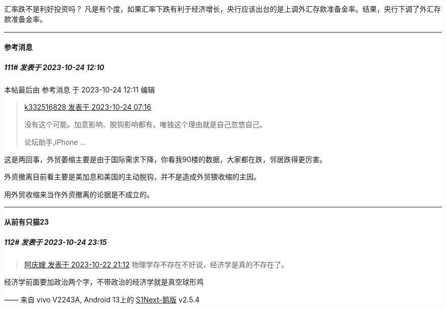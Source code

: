 汇率跌不是利好投资吗？</blockquote>
凡是有个度，如果汇率下跌有利于经济增长，央行应该出台的是上调外汇存款准备金率。结果，央行下调了外汇存款准备金率。


*****

####  参考消息  
##### 111#       发表于 2023-10-24 12:10

 本帖最后由 参考消息 于 2023-10-24 12:11 编辑 
<blockquote><a href="httphttps://bbs.saraba1st.com/2b/forum.php?mod=redirect&amp;goto=findpost&amp;pid=62809725&amp;ptid=2157660" target="_blank">k332516828 发表于 2023-10-24 07:16</a>

没有这个可能。加息影响、脱钩影响都有，唯独这个理由就是自己忽悠自己。

论坛助手,iPhone ...</blockquote>
这是两回事，外贸萎缩主要是由于国际需求下降，你看我90楼的数据，大家都在跌，邻居跌得更厉害。

外资撤离目前看主要是美加息和美国的主动脱钩，并不是造成外贸猥收缩的主因。

用外贸收缩来当作外资撤离的论据是不成立的。


*****

####  从前有只猫23  
##### 112#       发表于 2023-10-24 23:15

<blockquote><a href="httphttps://bbs.saraba1st.com/2b/forum.php?mod=redirect&amp;goto=findpost&amp;pid=62795741&amp;ptid=2157660" target="_blank">阿庆嫂 发表于 2023-10-22 21:12</a>
物理学存不存在不好说，经济学是真的不存在了。</blockquote>
经济学前面要加政治两个字，不带政治的经济学就是真空球形鸡

—— 来自 vivo V2243A, Android 13上的 [S1Next-鹅版](https://github.com/ykrank/S1-Next/releases) v2.5.4

